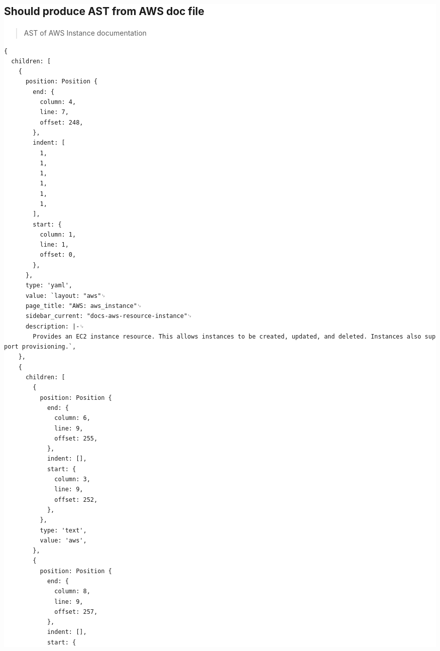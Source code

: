 
## Should produce AST from AWS doc file

> AST of AWS Instance documentation

    {
      children: [
        {
          position: Position {
            end: {
              column: 4,
              line: 7,
              offset: 248,
            },
            indent: [
              1,
              1,
              1,
              1,
              1,
              1,
            ],
            start: {
              column: 1,
              line: 1,
              offset: 0,
            },
          },
          type: 'yaml',
          value: `layout: "aws"␊
          page_title: "AWS: aws_instance"␊
          sidebar_current: "docs-aws-resource-instance"␊
          description: |-␊
            Provides an EC2 instance resource. This allows instances to be created, updated, and deleted. Instances also support provisioning.`,
        },
        {
          children: [
            {
              position: Position {
                end: {
                  column: 6,
                  line: 9,
                  offset: 255,
                },
                indent: [],
                start: {
                  column: 3,
                  line: 9,
                  offset: 252,
                },
              },
              type: 'text',
              value: 'aws',
            },
            {
              position: Position {
                end: {
                  column: 8,
                  line: 9,
                  offset: 257,
                },
                indent: [],
                start: {